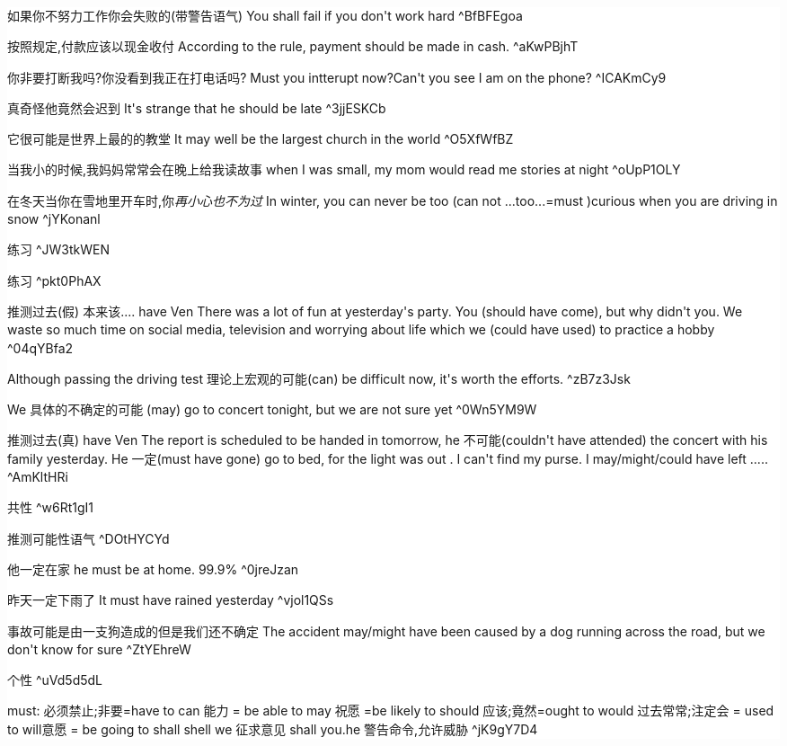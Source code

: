 如果你不努力工作你会失败的(带警告语气)
You shall fail if you don't work hard ^BfBFEgoa

按照规定,付款应该以现金收付
According to the rule, payment should be made in cash. ^aKwPBjhT

你非要打断我吗?你没看到我正在打电话吗?
Must you intterupt now?Can't you see I am on the phone? ^ICAKmCy9

真奇怪他竟然会迟到
It's strange that he should be late ^3jjESKCb

它很可能是世界上最的的教堂
It may well be the largest church in the world ^O5XfWfBZ

当我小的时候,我妈妈常常会在晚上给我读故事
when I was small, my mom would read  me stories at night ^oUpP1OLY

在冬天当你在雪地里开车时,你*再小心也不为过*
In winter, you can never be too (can not ...too...=must )curious when you are driving in snow ^jYKonanl

练习 ^JW3tkWEN

练习 ^pkt0PhAX

推测过去(假) 本来该....  have Ven
There was a lot of fun at yesterday's party. You (should have come), but why didn't you.
We waste so much time on social media, television and worrying about life which we (could have used) to practice a hobby ^04qYBfa2

Although passing the driving test 理论上宏观的可能(can) be difficult now, it's worth the efforts. ^zB7z3Jsk

We 具体的不确定的可能 (may) go to concert tonight, but we are not sure yet ^0Wn5YM9W

推测过去(真) have Ven
The report is scheduled to be handed in tomorrow, he 不可能(couldn't have attended) the concert with his family yesterday.
He 一定(must have gone) go to bed,  for the light was out .
I can't find my purse. I may/might/could have left ..... ^AmKltHRi

共性 ^w6Rt1gI1

推测可能性语气 ^DOtHYCYd

他一定在家
he must be at home. 99.9% ^0jreJzan

昨天一定下雨了
It must have rained yesterday ^vjol1QSs

事故可能是由一支狗造成的但是我们还不确定
The accident may/might have been caused by a dog running across 
the road, but we don't know for sure ^ZtYEhreW

个性 ^uVd5d5dL

 must: 必须禁止;非要=have to
can 能力 = be able to
may 祝愿 =be likely to
should 应该;竟然=ought to
would 过去常常;注定会 = used to
will意愿 = be going to
shall
    shell we 征求意见
    shall you.he 警告命令,允许威胁 ^jK9gY7D4
